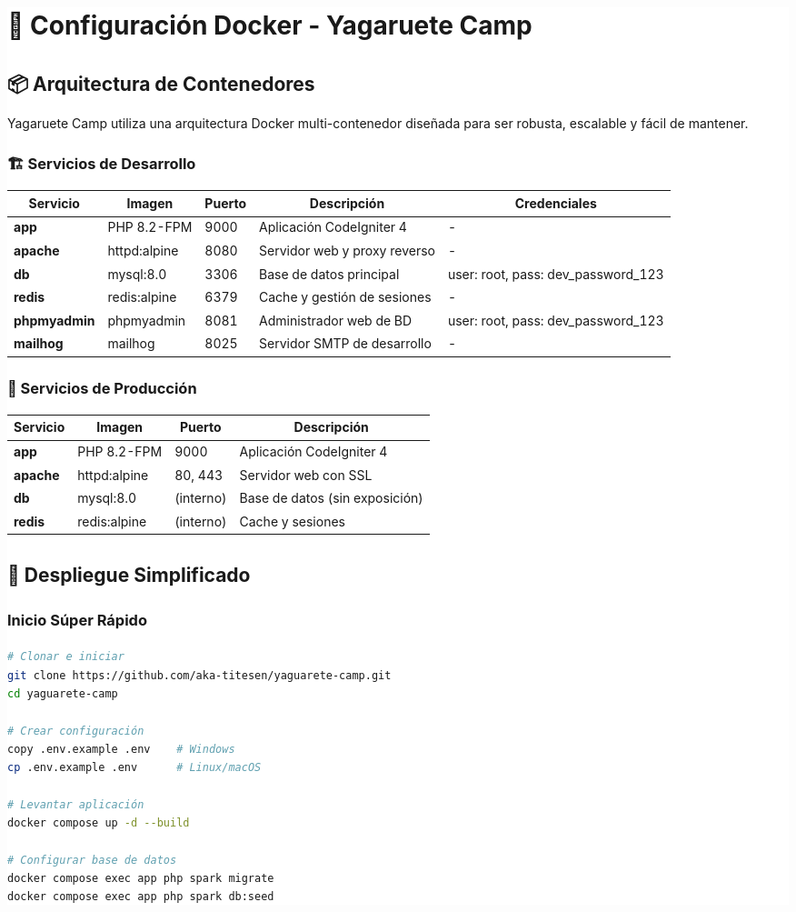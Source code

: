 # 🐳 Configuración Docker - Yagaruete Camp

## 📦 Arquitectura de Contenedores

Yagaruete Camp utiliza una arquitectura Docker multi-contenedor diseñada para ser robusta, escalable y fácil de mantener.

### 🏗️ Servicios de Desarrollo

| Servicio       | Imagen       | Puerto | Descripción                  | Credenciales                       |
| -------------- | ------------ | ------ | ---------------------------- | ---------------------------------- |
| **app**        | PHP 8.2-FPM  | 9000   | Aplicación CodeIgniter 4     | -                                  |
| **apache**     | httpd:alpine | 8080   | Servidor web y proxy reverso | -                                  |
| **db**         | mysql:8.0    | 3306   | Base de datos principal      | user: root, pass: dev_password_123 |
| **redis**      | redis:alpine | 6379   | Cache y gestión de sesiones  | -                                  |
| **phpmyadmin** | phpmyadmin   | 8081   | Administrador web de BD      | user: root, pass: dev_password_123 |
| **mailhog**    | mailhog      | 8025   | Servidor SMTP de desarrollo  | -                                  |

### 🏢 Servicios de Producción

| Servicio   | Imagen       | Puerto    | Descripción                    |
| ---------- | ------------ | --------- | ------------------------------ |
| **app**    | PHP 8.2-FPM  | 9000      | Aplicación CodeIgniter 4       |
| **apache** | httpd:alpine | 80, 443   | Servidor web con SSL           |
| **db**     | mysql:8.0    | (interno) | Base de datos (sin exposición) |
| **redis**  | redis:alpine | (interno) | Cache y sesiones               |

## 🚀 Despliegue Simplificado

### Inicio Súper Rápido

```bash
# Clonar e iniciar
git clone https://github.com/aka-titesen/yaguarete-camp.git
cd yaguarete-camp

# Crear configuración
copy .env.example .env    # Windows
cp .env.example .env      # Linux/macOS

# Levantar aplicación
docker compose up -d --build

# Configurar base de datos
docker compose exec app php spark migrate
docker compose exec app php spark db:seed
```
